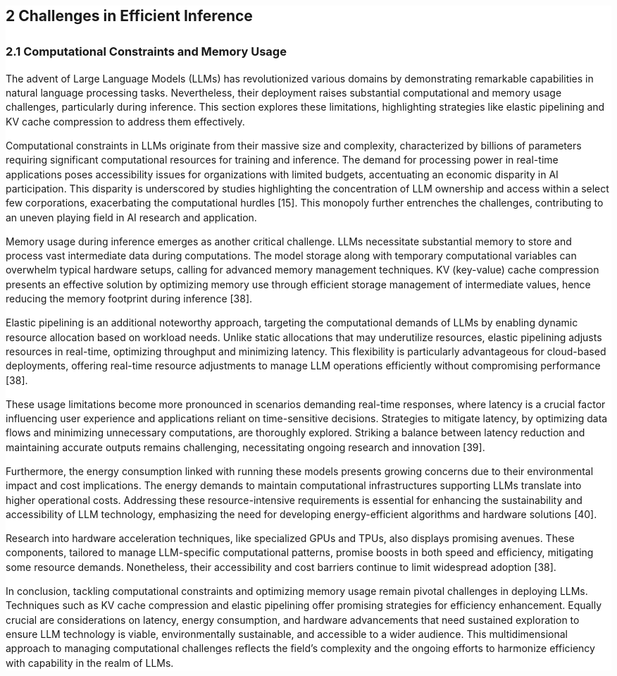 ## 2 Challenges in Efficient Inference

### 2.1 Computational Constraints and Memory Usage

The advent of Large Language Models (LLMs) has revolutionized various domains by demonstrating remarkable capabilities in natural language processing tasks. Nevertheless, their deployment raises substantial computational and memory usage challenges, particularly during inference. This section explores these limitations, highlighting strategies like elastic pipelining and KV cache compression to address them effectively.

Computational constraints in LLMs originate from their massive size and complexity, characterized by billions of parameters requiring significant computational resources for training and inference. The demand for processing power in real-time applications poses accessibility issues for organizations with limited budgets, accentuating an economic disparity in AI participation. This disparity is underscored by studies highlighting the concentration of LLM ownership and access within a select few corporations, exacerbating the computational hurdles [15]. This monopoly further entrenches the challenges, contributing to an uneven playing field in AI research and application.

Memory usage during inference emerges as another critical challenge. LLMs necessitate substantial memory to store and process vast intermediate data during computations. The model storage along with temporary computational variables can overwhelm typical hardware setups, calling for advanced memory management techniques. KV (key-value) cache compression presents an effective solution by optimizing memory use through efficient storage management of intermediate values, hence reducing the memory footprint during inference [38].

Elastic pipelining is an additional noteworthy approach, targeting the computational demands of LLMs by enabling dynamic resource allocation based on workload needs. Unlike static allocations that may underutilize resources, elastic pipelining adjusts resources in real-time, optimizing throughput and minimizing latency. This flexibility is particularly advantageous for cloud-based deployments, offering real-time resource adjustments to manage LLM operations efficiently without compromising performance [38].

These usage limitations become more pronounced in scenarios demanding real-time responses, where latency is a crucial factor influencing user experience and applications reliant on time-sensitive decisions. Strategies to mitigate latency, by optimizing data flows and minimizing unnecessary computations, are thoroughly explored. Striking a balance between latency reduction and maintaining accurate outputs remains challenging, necessitating ongoing research and innovation [39].

Furthermore, the energy consumption linked with running these models presents growing concerns due to their environmental impact and cost implications. The energy demands to maintain computational infrastructures supporting LLMs translate into higher operational costs. Addressing these resource-intensive requirements is essential for enhancing the sustainability and accessibility of LLM technology, emphasizing the need for developing energy-efficient algorithms and hardware solutions [40].

Research into hardware acceleration techniques, like specialized GPUs and TPUs, also displays promising avenues. These components, tailored to manage LLM-specific computational patterns, promise boosts in both speed and efficiency, mitigating some resource demands. Nonetheless, their accessibility and cost barriers continue to limit widespread adoption [38].

In conclusion, tackling computational constraints and optimizing memory usage remain pivotal challenges in deploying LLMs. Techniques such as KV cache compression and elastic pipelining offer promising strategies for efficiency enhancement. Equally crucial are considerations on latency, energy consumption, and hardware advancements that need sustained exploration to ensure LLM technology is viable, environmentally sustainable, and accessible to a wider audience. This multidimensional approach to managing computational challenges reflects the field’s complexity and the ongoing efforts to harmonize efficiency with capability in the realm of LLMs.
